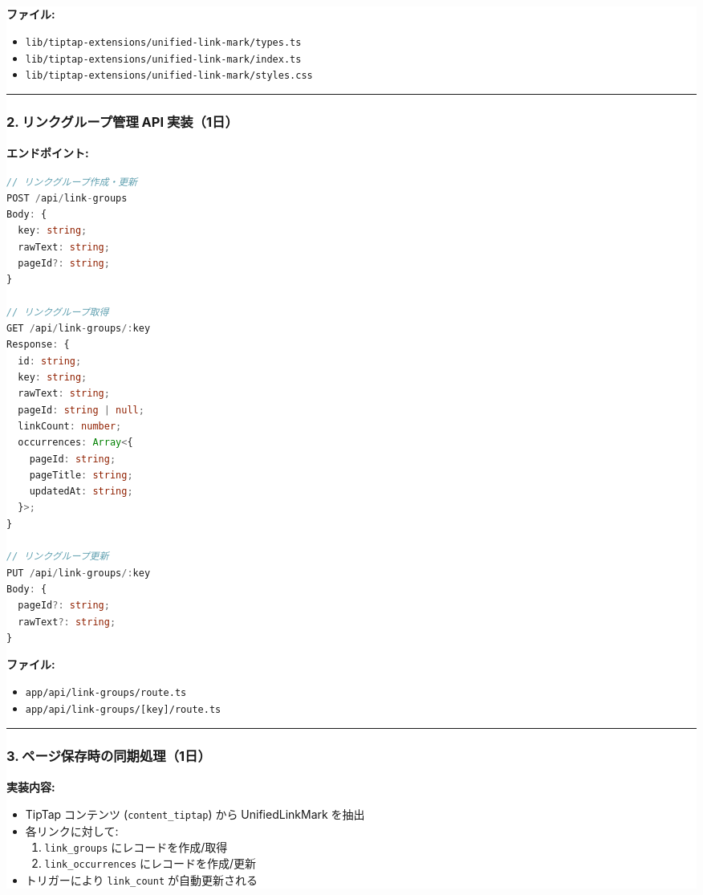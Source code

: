**ファイル:**
- `lib/tiptap-extensions/unified-link-mark/types.ts`
- `lib/tiptap-extensions/unified-link-mark/index.ts`
- `lib/tiptap-extensions/unified-link-mark/styles.css`

---

### 2. リンクグループ管理 API 実装（1日）

**エンドポイント:**

```typescript
// リンクグループ作成・更新
POST /api/link-groups
Body: {
  key: string;
  rawText: string;
  pageId?: string;
}

// リンクグループ取得
GET /api/link-groups/:key
Response: {
  id: string;
  key: string;
  rawText: string;
  pageId: string | null;
  linkCount: number;
  occurrences: Array<{
    pageId: string;
    pageTitle: string;
    updatedAt: string;
  }>;
}

// リンクグループ更新
PUT /api/link-groups/:key
Body: {
  pageId?: string;
  rawText?: string;
}
```

**ファイル:**
- `app/api/link-groups/route.ts`
- `app/api/link-groups/[key]/route.ts`

---

### 3. ページ保存時の同期処理（1日）

**実装内容:**
- TipTap コンテンツ (`content_tiptap`) から UnifiedLinkMark を抽出
- 各リンクに対して:
  1. `link_groups` にレコードを作成/取得
  2. `link_occurrences` にレコードを作成/更新
- トリガーにより `link_count` が自動更新される
